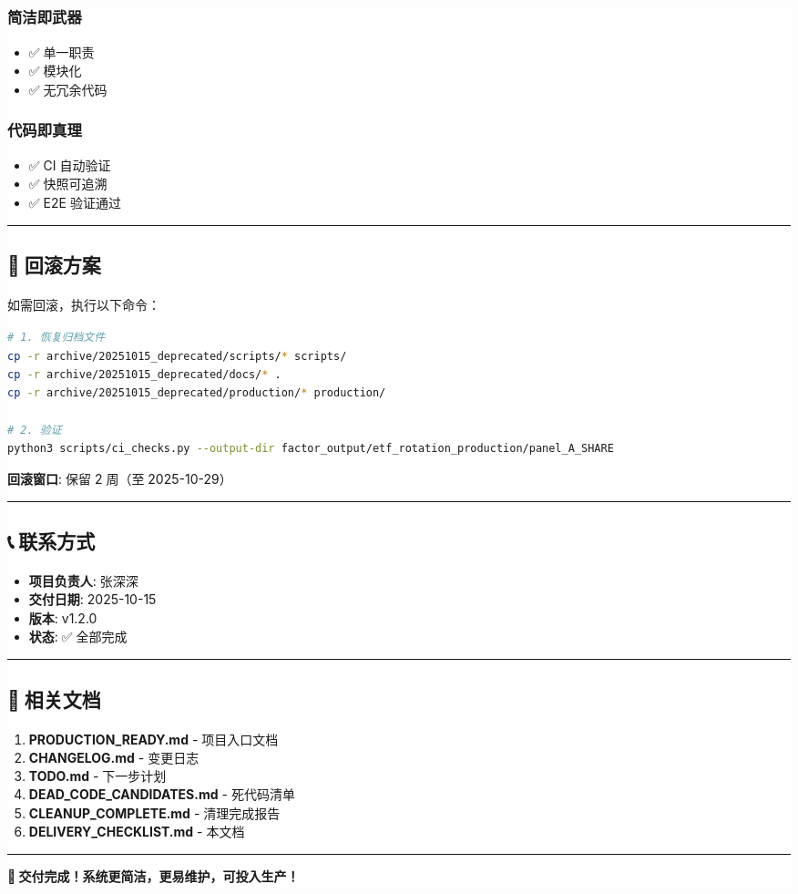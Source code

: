### 简洁即武器
- ✅ 单一职责
- ✅ 模块化
- ✅ 无冗余代码

### 代码即真理
- ✅ CI 自动验证
- ✅ 快照可追溯
- ✅ E2E 验证通过

---

## 🔄 回滚方案

如需回滚，执行以下命令：

```bash
# 1. 恢复归档文件
cp -r archive/20251015_deprecated/scripts/* scripts/
cp -r archive/20251015_deprecated/docs/* .
cp -r archive/20251015_deprecated/production/* production/

# 2. 验证
python3 scripts/ci_checks.py --output-dir factor_output/etf_rotation_production/panel_A_SHARE
```

**回滚窗口**: 保留 2 周（至 2025-10-29）

---

## 📞 联系方式

- **项目负责人**: 张深深
- **交付日期**: 2025-10-15
- **版本**: v1.2.0
- **状态**: ✅ 全部完成

---

## 📝 相关文档

1. **PRODUCTION_READY.md** - 项目入口文档
2. **CHANGELOG.md** - 变更日志
3. **TODO.md** - 下一步计划
4. **DEAD_CODE_CANDIDATES.md** - 死代码清单
5. **CLEANUP_COMPLETE.md** - 清理完成报告
6. **DELIVERY_CHECKLIST.md** - 本文档

---

**🎉 交付完成！系统更简洁，更易维护，可投入生产！**
